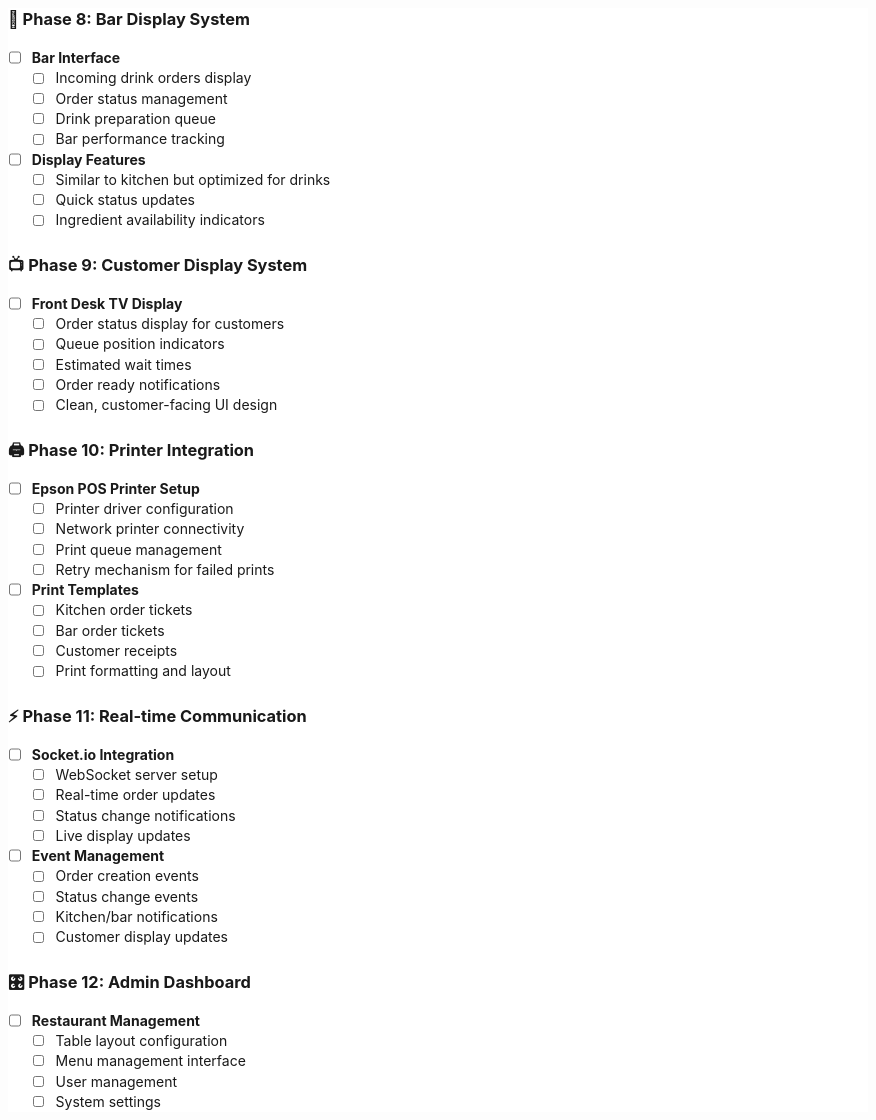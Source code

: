 ### 🍹 Phase 8: Bar Display System
- [ ] **Bar Interface**
  - [ ] Incoming drink orders display
  - [ ] Order status management
  - [ ] Drink preparation queue
  - [ ] Bar performance tracking

- [ ] **Display Features**
  - [ ] Similar to kitchen but optimized for drinks
  - [ ] Quick status updates
  - [ ] Ingredient availability indicators

### 📺 Phase 9: Customer Display System
- [ ] **Front Desk TV Display**
  - [ ] Order status display for customers
  - [ ] Queue position indicators
  - [ ] Estimated wait times
  - [ ] Order ready notifications
  - [ ] Clean, customer-facing UI design

### 🖨️ Phase 10: Printer Integration
- [ ] **Epson POS Printer Setup**
  - [ ] Printer driver configuration
  - [ ] Network printer connectivity
  - [ ] Print queue management
  - [ ] Retry mechanism for failed prints

- [ ] **Print Templates**
  - [ ] Kitchen order tickets
  - [ ] Bar order tickets
  - [ ] Customer receipts
  - [ ] Print formatting and layout

### ⚡ Phase 11: Real-time Communication
- [ ] **Socket.io Integration**
  - [ ] WebSocket server setup
  - [ ] Real-time order updates
  - [ ] Status change notifications
  - [ ] Live display updates

- [ ] **Event Management**
  - [ ] Order creation events
  - [ ] Status change events
  - [ ] Kitchen/bar notifications
  - [ ] Customer display updates

### 🎛️ Phase 12: Admin Dashboard
- [ ] **Restaurant Management**
  - [ ] Table layout configuration
  - [ ] Menu management interface
  - [ ] User management
  - [ ] System settings
